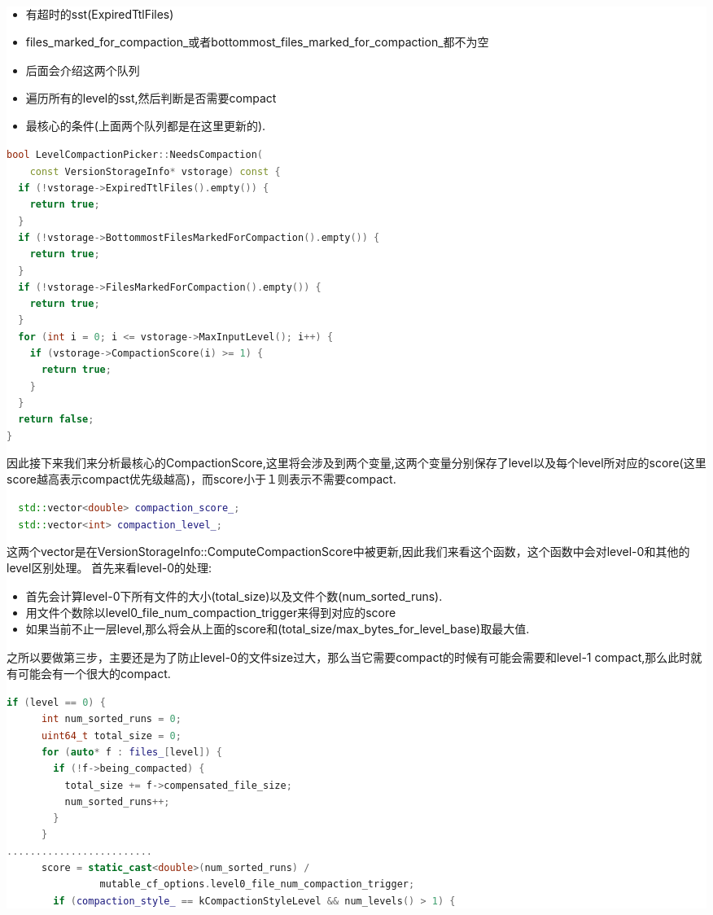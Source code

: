 
* 有超时的sst(ExpiredTtlFiles)
* files_marked_for_compaction_或者bottommost_files_marked_for_compaction_都不为空
  

* 后面会介绍这两个队列
    

  
* 遍历所有的level的sst,然后判断是否需要compact
  

* 最核心的条件(上面两个队列都是在这里更新的).
    

```cpp
bool LevelCompactionPicker::NeedsCompaction(
    const VersionStorageInfo* vstorage) const {
  if (!vstorage->ExpiredTtlFiles().empty()) {
    return true;
  }
  if (!vstorage->BottommostFilesMarkedForCompaction().empty()) {
    return true;
  }
  if (!vstorage->FilesMarkedForCompaction().empty()) {
    return true;
  }
  for (int i = 0; i <= vstorage->MaxInputLevel(); i++) {
    if (vstorage->CompactionScore(i) >= 1) {
      return true;
    }
  }
  return false;
}

```


因此接下来我们来分析最核心的CompactionScore,这里将会涉及到两个变量,这两个变量分别保存了level以及每个level所对应的score(这里score越高表示compact优先级越高)，而score小于１则表示不需要compact.  

```cpp
  std::vector<double> compaction_score_;
  std::vector<int> compaction_level_;

```


这两个vector是在VersionStorageInfo::ComputeCompactionScore中被更新,因此我们来看这个函数，这个函数中会对level-0和其他的level区别处理。
首先来看level-0的处理:  


* 首先会计算level-0下所有文件的大小(total_size)以及文件个数(num_sorted_runs).
* 用文件个数除以level0_file_num_compaction_trigger来得到对应的score
* 如果当前不止一层level,那么将会从上面的score和(total_size/max_bytes_for_level_base)取最大值.



之所以要做第三步，主要还是为了防止level-0的文件size过大，那么当它需要compact的时候有可能会需要和level-1 compact,那么此时就有可能会有一个很大的compact.  

```cpp
if (level == 0) {
      int num_sorted_runs = 0;
      uint64_t total_size = 0;
      for (auto* f : files_[level]) {
        if (!f->being_compacted) {
          total_size += f->compensated_file_size;
          num_sorted_runs++;
        }
      }
.........................
      score = static_cast<double>(num_sorted_runs) /
                mutable_cf_options.level0_file_num_compaction_trigger;
        if (compaction_style_ == kCompactionStyleLevel && num_levels() > 1) {
```

[0]: https://github.com/facebook/rocksdb/wiki/Compaction